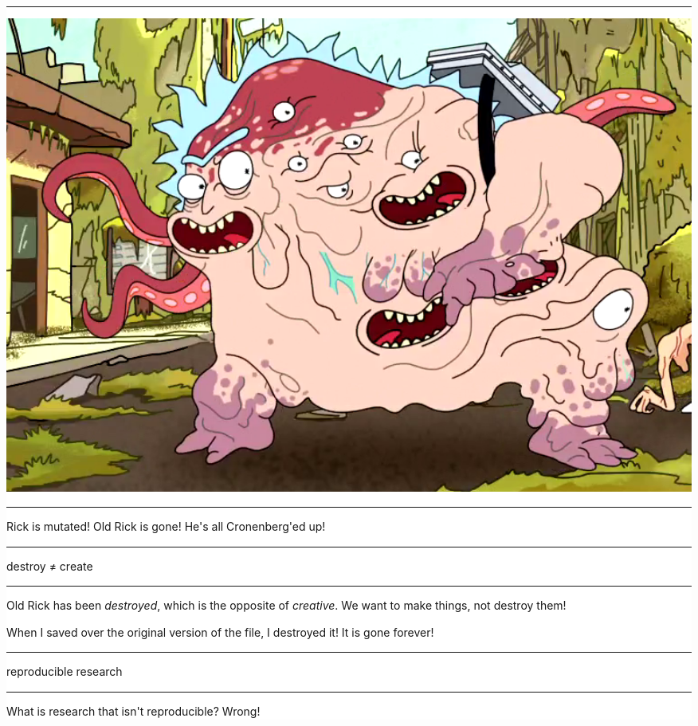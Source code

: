 -----

<img width="1000%" src="rick2.png" title="Cronenberg Rick" />

-----

Rick is mutated! Old Rick is gone! He's all Cronenberg'ed up!


-----

destroy ≠ create

-----

Old Rick has been _destroyed_, which is the opposite of _creative_. We want to make things, not destroy them!

When I saved over the original version of the file, I destroyed it! It is gone forever!


-----

reproducible research

-----

What is research that isn't reproducible? Wrong!

